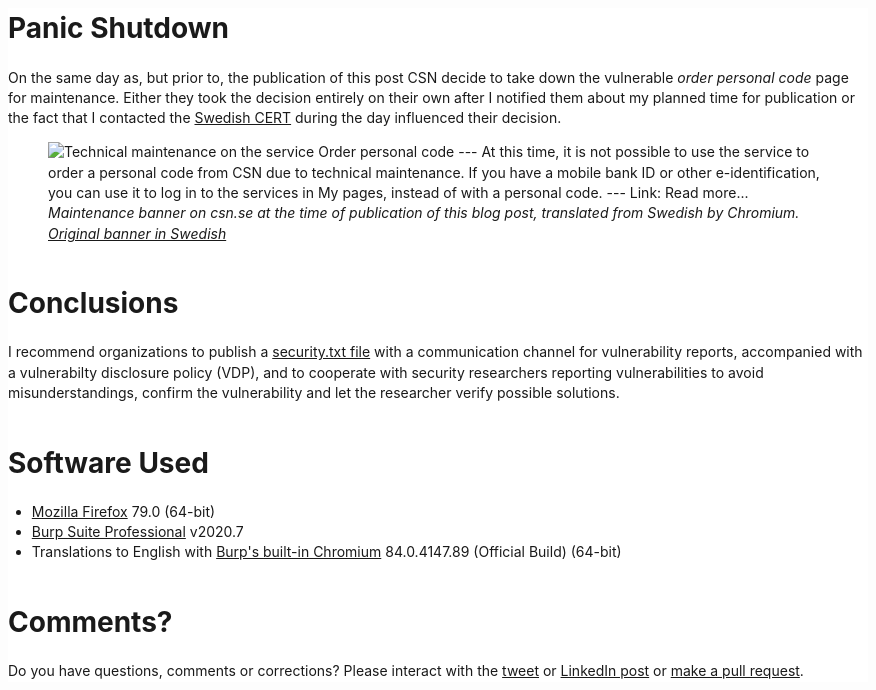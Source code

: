 # Panic Shutdown

On the same day as, but prior to, the publication of this post CSN decide to
take down the vulnerable _order personal code_ page for maintenance. Either
they took the decision entirely on their own after I notified them about my
planned time for publication or the fact that I contacted the [Swedish
CERT](https://cert.se/om-cert-se) during the day influenced their decision.

<figure>
  <img src="../../../../images/csn_eng_maintenance_order_pin.png"
style="display:inline" title="Technical maintenance on the service Order
personal code" alt="Technical maintenance on the service Order personal code
--- At this time, it is not possible to use the service to order a personal
code from CSN due to technical maintenance. If you have a mobile bank ID or
other e-identification, you can use it to log in to the services in My pages,
instead of with a personal code. --- Link: Read more...">
  <figcaption><i>Maintenance banner on csn.se at the time of publication of
this blog post, translated from Swedish by Chromium. <a
href="../../../../../attachment/csn-order-pin-maintenance-banner-in-swedish/">Original
banner in Swedish</a></i></figcaption>
</figure>

# Conclusions

I recommend organizations to publish a [security.txt
file](https://securitytxt.org/) with a communication channel for vulnerability
reports, accompanied with a vulnerabilty disclosure policy (VDP), and to
cooperate with security researchers reporting vulnerabilities to avoid
misunderstandings, confirm the vulnerability and let the researcher verify
possible solutions.

# Software Used

* [Mozilla Firefox](https://www.mozilla.org/en-US/firefox/) 79.0 (64-bit)
* [Burp Suite Professional](https://portswigger.net/burp/pro) v2020.7
* Translations to English with [Burp's built-in
  Chromium](https://portswigger.net/burp/releases/professional-community-2020-7)
  84.0.4147.89 (Official Build) (64-bit)

# Comments?

Do you have questions, comments or corrections? Please interact with the
[tweet](https://twitter.com/LabanSkoller/status/1330906744361463810) or
[LinkedIn
post](https://www.linkedin.com/posts/labanskoller_brute-forcing-borrowers-pins-at-the-swedish-activity-6736674076493914113-Coc2)
or [make a pull
request](https://github.com/labanskoller/labanskoller.se/edit/main/content/blog/2020-11-23-csn.md).
